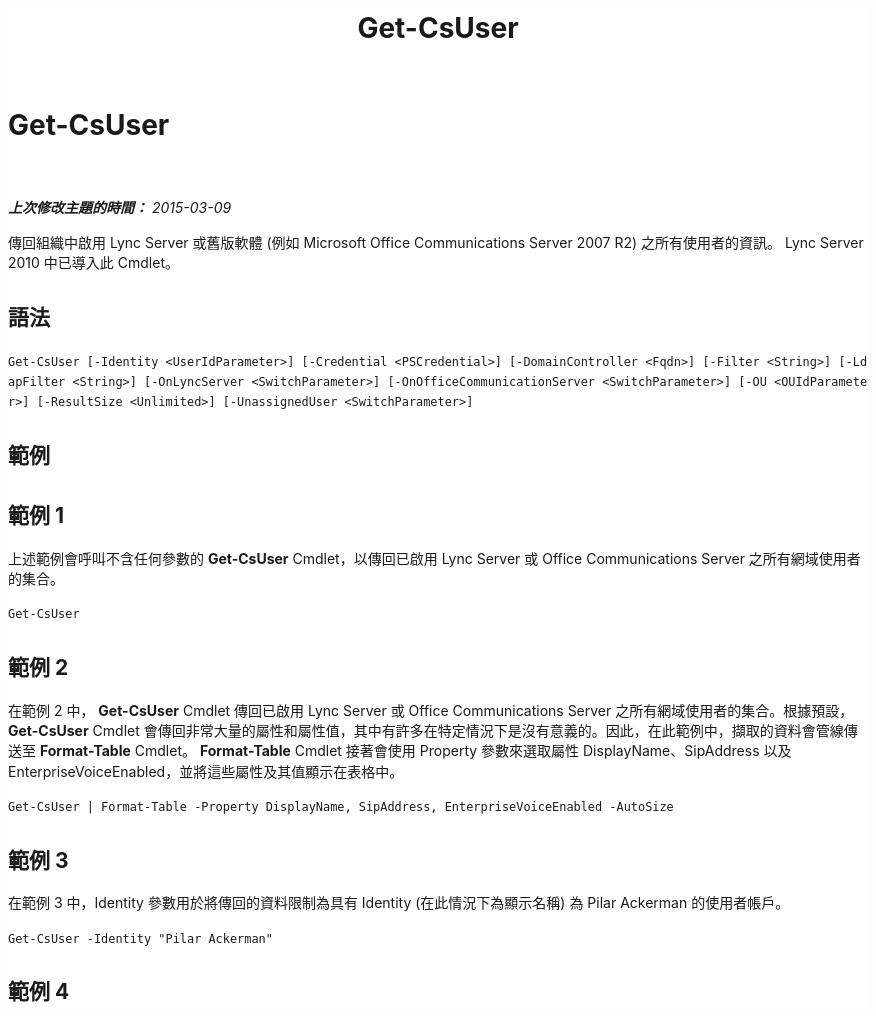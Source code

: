 ﻿---
title: Get-CsUser
TOCTitle: Get-CsUser
ms:assetid: 06f36c53-3a5e-4e79-b4f2-8c1aa7e6bf71
ms:mtpsurl: https://technet.microsoft.com/zh-tw/library/Gg398125(v=OCS.15)
ms:contentKeyID: 49289987
ms.date: 08/10/2015
mtps_version: v=OCS.15
ms.translationtype: HT
---

# Get-CsUser

 

_**上次修改主題的時間：** 2015-03-09_

傳回組織中啟用 Lync Server 或舊版軟體 (例如 Microsoft Office Communications Server 2007 R2) 之所有使用者的資訊。 Lync Server 2010 中已導入此 Cmdlet。

## 語法

    Get-CsUser [-Identity <UserIdParameter>] [-Credential <PSCredential>] [-DomainController <Fqdn>] [-Filter <String>] [-LdapFilter <String>] [-OnLyncServer <SwitchParameter>] [-OnOfficeCommunicationServer <SwitchParameter>] [-OU <OUIdParameter>] [-ResultSize <Unlimited>] [-UnassignedUser <SwitchParameter>]

## 範例

## 範例 1

上述範例會呼叫不含任何參數的 **Get-CsUser** Cmdlet，以傳回已啟用 Lync Server 或 Office Communications Server 之所有網域使用者的集合。

    Get-CsUser

## 範例 2

在範例 2 中， **Get-CsUser** Cmdlet 傳回已啟用 Lync Server 或 Office Communications Server 之所有網域使用者的集合。根據預設， **Get-CsUser** Cmdlet 會傳回非常大量的屬性和屬性值，其中有許多在特定情況下是沒有意義的。因此，在此範例中，擷取的資料會管線傳送至 **Format-Table** Cmdlet。 **Format-Table** Cmdlet 接著會使用 Property 參數來選取屬性 DisplayName、SipAddress 以及 EnterpriseVoiceEnabled，並將這些屬性及其值顯示在表格中。

    Get-CsUser | Format-Table -Property DisplayName, SipAddress, EnterpriseVoiceEnabled -AutoSize

## 範例 3

在範例 3 中，Identity 參數用於將傳回的資料限制為具有 Identity (在此情況下為顯示名稱) 為 Pilar Ackerman 的使用者帳戶。

    Get-CsUser -Identity "Pilar Ackerman"

## 範例 4
